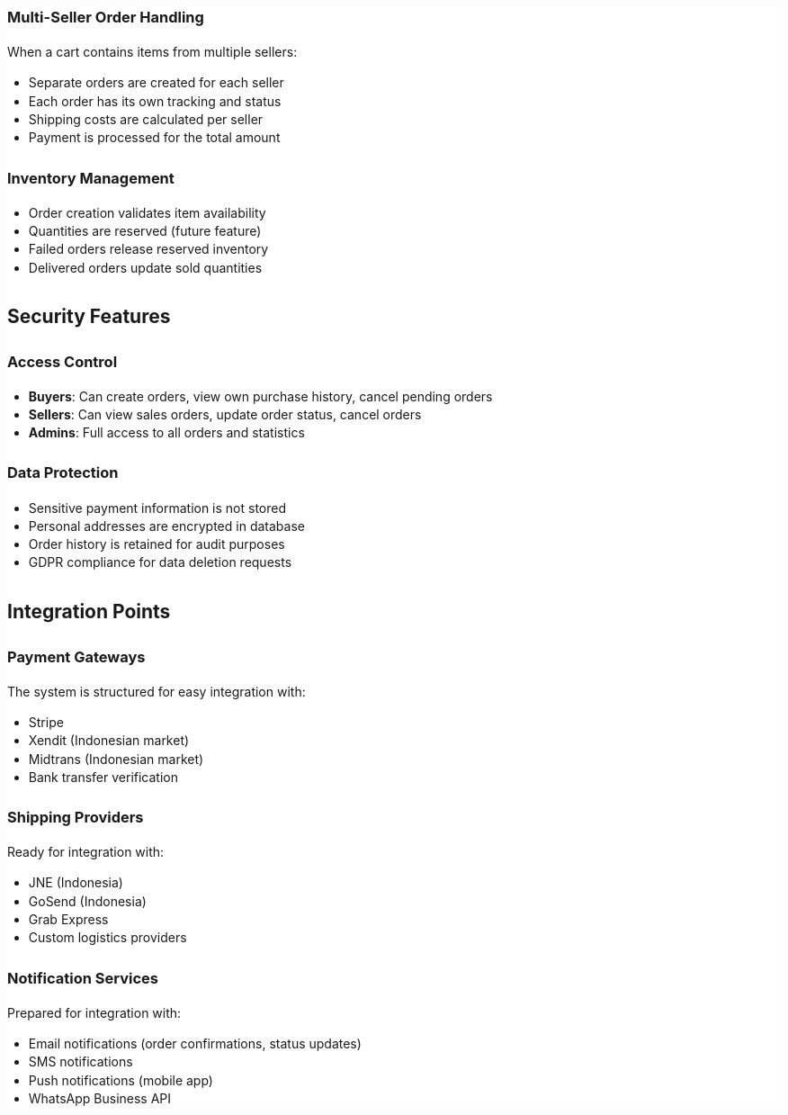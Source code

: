 ### Multi-Seller Order Handling
When a cart contains items from multiple sellers:
- Separate orders are created for each seller
- Each order has its own tracking and status
- Shipping costs are calculated per seller
- Payment is processed for the total amount

### Inventory Management
- Order creation validates item availability
- Quantities are reserved (future feature)
- Failed orders release reserved inventory
- Delivered orders update sold quantities

## Security Features

### Access Control
- **Buyers**: Can create orders, view own purchase history, cancel pending orders
- **Sellers**: Can view sales orders, update order status, cancel orders
- **Admins**: Full access to all orders and statistics

### Data Protection
- Sensitive payment information is not stored
- Personal addresses are encrypted in database
- Order history is retained for audit purposes
- GDPR compliance for data deletion requests

## Integration Points

### Payment Gateways
The system is structured for easy integration with:
- Stripe
- Xendit (Indonesian market)
- Midtrans (Indonesian market)
- Bank transfer verification

### Shipping Providers
Ready for integration with:
- JNE (Indonesia)
- GoSend (Indonesia)
- Grab Express
- Custom logistics providers

### Notification Services
Prepared for integration with:
- Email notifications (order confirmations, status updates)
- SMS notifications
- Push notifications (mobile app)
- WhatsApp Business API
